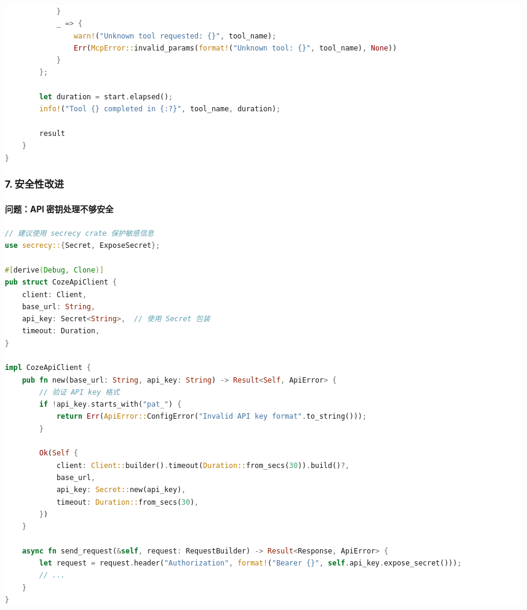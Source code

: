 ```rust
            }
            _ => {
                warn!("Unknown tool requested: {}", tool_name);
                Err(McpError::invalid_params(format!("Unknown tool: {}", tool_name), None))
            }
        };
        
        let duration = start.elapsed();
        info!("Tool {} completed in {:?}", tool_name, duration);
        
        result
    }
}
```

### 7. 安全性改进

#### 问题：API 密钥处理不够安全
```rust
// 建议使用 secrecy crate 保护敏感信息
use secrecy::{Secret, ExposeSecret};

#[derive(Debug, Clone)]
pub struct CozeApiClient {
    client: Client,
    base_url: String,
    api_key: Secret<String>,  // 使用 Secret 包装
    timeout: Duration,
}

impl CozeApiClient {
    pub fn new(base_url: String, api_key: String) -> Result<Self, ApiError> {
        // 验证 API key 格式
        if !api_key.starts_with("pat_") {
            return Err(ApiError::ConfigError("Invalid API key format".to_string()));
        }
        
        Ok(Self {
            client: Client::builder().timeout(Duration::from_secs(30)).build()?,
            base_url,
            api_key: Secret::new(api_key),
            timeout: Duration::from_secs(30),
        })
    }
    
    async fn send_request(&self, request: RequestBuilder) -> Result<Response, ApiError> {
        let request = request.header("Authorization", format!("Bearer {}", self.api_key.expose_secret()));
        // ...
    }
}
```
